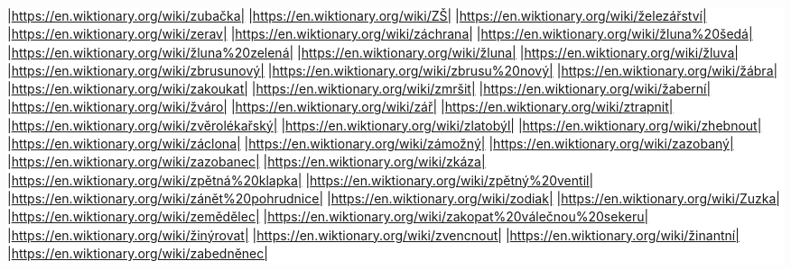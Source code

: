 |https://en.wiktionary.org/wiki/zubačka|
|https://en.wiktionary.org/wiki/ZŠ|
|https://en.wiktionary.org/wiki/železářství|
|https://en.wiktionary.org/wiki/zerav|
|https://en.wiktionary.org/wiki/záchrana|
|https://en.wiktionary.org/wiki/žluna%20šedá|
|https://en.wiktionary.org/wiki/žluna%20zelená|
|https://en.wiktionary.org/wiki/žluna|
|https://en.wiktionary.org/wiki/žluva|
|https://en.wiktionary.org/wiki/zbrusunový|
|https://en.wiktionary.org/wiki/zbrusu%20nový|
|https://en.wiktionary.org/wiki/žábra|
|https://en.wiktionary.org/wiki/zakoukat|
|https://en.wiktionary.org/wiki/zmršit|
|https://en.wiktionary.org/wiki/žaberní|
|https://en.wiktionary.org/wiki/žváro|
|https://en.wiktionary.org/wiki/zář|
|https://en.wiktionary.org/wiki/ztrapnit|
|https://en.wiktionary.org/wiki/zvěrolékařský|
|https://en.wiktionary.org/wiki/zlatobýl|
|https://en.wiktionary.org/wiki/zhebnout|
|https://en.wiktionary.org/wiki/záclona|
|https://en.wiktionary.org/wiki/zámožný|
|https://en.wiktionary.org/wiki/zazobaný|
|https://en.wiktionary.org/wiki/zazobanec|
|https://en.wiktionary.org/wiki/zkáza|
|https://en.wiktionary.org/wiki/zpětná%20klapka|
|https://en.wiktionary.org/wiki/zpětný%20ventil|
|https://en.wiktionary.org/wiki/zánět%20pohrudnice|
|https://en.wiktionary.org/wiki/zodiak|
|https://en.wiktionary.org/wiki/Zuzka|
|https://en.wiktionary.org/wiki/zemědělec|
|https://en.wiktionary.org/wiki/zakopat%20válečnou%20sekeru|
|https://en.wiktionary.org/wiki/žinýrovat|
|https://en.wiktionary.org/wiki/zvencnout|
|https://en.wiktionary.org/wiki/žinantní|
|https://en.wiktionary.org/wiki/zabedněnec|